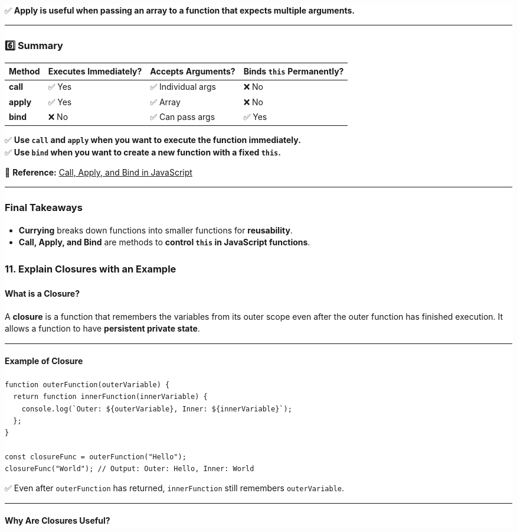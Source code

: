 ✅ **Apply is useful when passing an array to a function that expects multiple arguments.**

* * * * *

### **6️⃣ Summary**

| Method | Executes Immediately? | Accepts Arguments? | Binds `this` Permanently? |
| --- | --- | --- | --- |
| **call** | ✅ Yes | ✅ Individual args | ❌ No |
| **apply** | ✅ Yes | ✅ Array | ❌ No |
| **bind** | ❌ No | ✅ Can pass args | ✅ Yes |

✅ **Use `call` and `apply` when you want to execute the function immediately.**\
✅ **Use `bind` when you want to create a new function with a fixed `this`.**

📌 **Reference:** [Call, Apply, and Bind in JavaScript](https://javascript.info/call-apply-decorators)

* * * * *

### **Final Takeaways**

-   **Currying** breaks down functions into smaller functions for **reusability**.
-   **Call, Apply, and Bind** are methods to **control `this` in JavaScript functions**.

### **11\. Explain Closures with an Example**

#### **What is a Closure?**

A **closure** is a function that remembers the variables from its outer scope even after the outer function has finished execution. It allows a function to have **persistent private state**.

* * * * *

#### **Example of Closure**

```
function outerFunction(outerVariable) {
  return function innerFunction(innerVariable) {
    console.log(`Outer: ${outerVariable}, Inner: ${innerVariable}`);
  };
}

const closureFunc = outerFunction("Hello");
closureFunc("World"); // Output: Outer: Hello, Inner: World

```

✅ Even after `outerFunction` has returned, `innerFunction` still remembers `outerVariable`.

* * * * *

#### **Why Are Closures Useful?**
